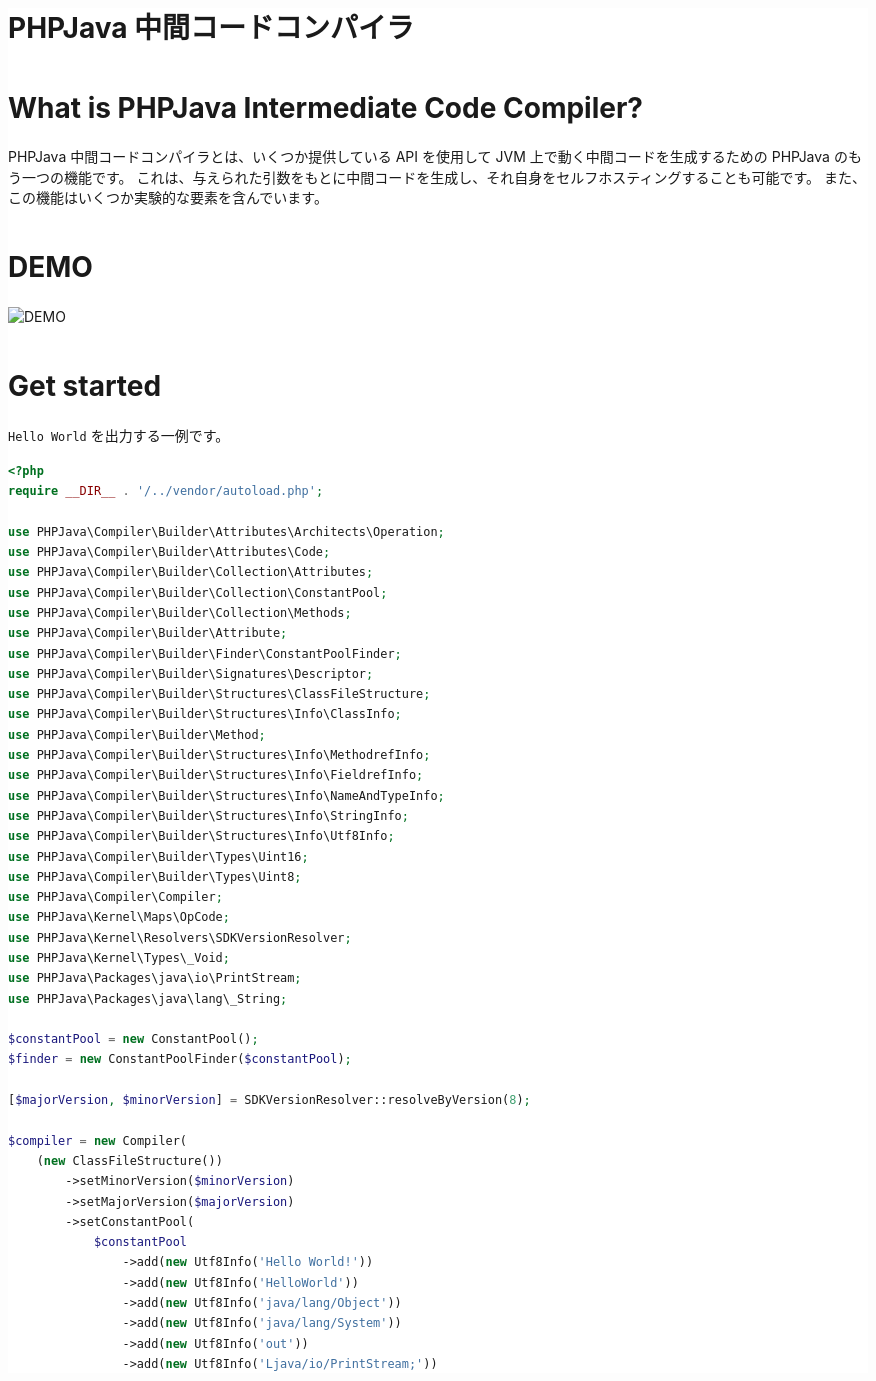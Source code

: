 # PHPJava 中間コードコンパイラ
# What is PHPJava Intermediate Code Compiler?
PHPJava 中間コードコンパイラとは、いくつか提供している API を使用して JVM 上で動く中間コードを生成するための PHPJava のもう一つの機能です。
これは、与えられた引数をもとに中間コードを生成し、それ自身をセルフホスティングすることも可能です。
また、この機能はいくつか実験的な要素を含んでいます。

# DEMO
![DEMO](../img/php_compiler.gif)

# Get started
`Hello World` を出力する一例です。

```php
<?php
require __DIR__ . '/../vendor/autoload.php';

use PHPJava\Compiler\Builder\Attributes\Architects\Operation;
use PHPJava\Compiler\Builder\Attributes\Code;
use PHPJava\Compiler\Builder\Collection\Attributes;
use PHPJava\Compiler\Builder\Collection\ConstantPool;
use PHPJava\Compiler\Builder\Collection\Methods;
use PHPJava\Compiler\Builder\Attribute;
use PHPJava\Compiler\Builder\Finder\ConstantPoolFinder;
use PHPJava\Compiler\Builder\Signatures\Descriptor;
use PHPJava\Compiler\Builder\Structures\ClassFileStructure;
use PHPJava\Compiler\Builder\Structures\Info\ClassInfo;
use PHPJava\Compiler\Builder\Method;
use PHPJava\Compiler\Builder\Structures\Info\MethodrefInfo;
use PHPJava\Compiler\Builder\Structures\Info\FieldrefInfo;
use PHPJava\Compiler\Builder\Structures\Info\NameAndTypeInfo;
use PHPJava\Compiler\Builder\Structures\Info\StringInfo;
use PHPJava\Compiler\Builder\Structures\Info\Utf8Info;
use PHPJava\Compiler\Builder\Types\Uint16;
use PHPJava\Compiler\Builder\Types\Uint8;
use PHPJava\Compiler\Compiler;
use PHPJava\Kernel\Maps\OpCode;
use PHPJava\Kernel\Resolvers\SDKVersionResolver;
use PHPJava\Kernel\Types\_Void;
use PHPJava\Packages\java\io\PrintStream;
use PHPJava\Packages\java\lang\_String;

$constantPool = new ConstantPool();
$finder = new ConstantPoolFinder($constantPool);

[$majorVersion, $minorVersion] = SDKVersionResolver::resolveByVersion(8);

$compiler = new Compiler(
    (new ClassFileStructure())
        ->setMinorVersion($minorVersion)
        ->setMajorVersion($majorVersion)
        ->setConstantPool(
            $constantPool
                ->add(new Utf8Info('Hello World!'))
                ->add(new Utf8Info('HelloWorld'))
                ->add(new Utf8Info('java/lang/Object'))
                ->add(new Utf8Info('java/lang/System'))
                ->add(new Utf8Info('out'))
                ->add(new Utf8Info('Ljava/io/PrintStream;'))
```